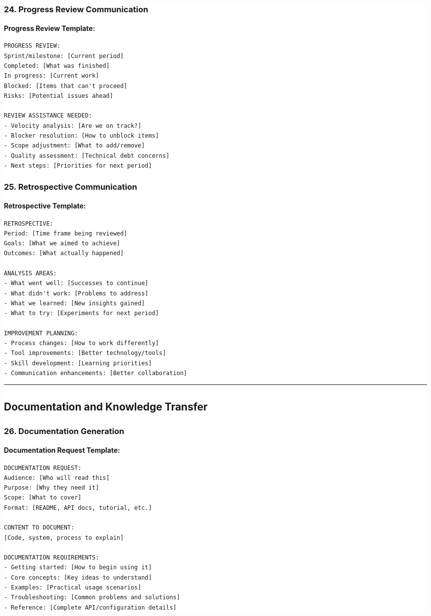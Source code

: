 ### 24. Progress Review Communication

**Progress Review Template:**
```
PROGRESS REVIEW:
Sprint/milestone: [Current period]
Completed: [What was finished]
In progress: [Current work]
Blocked: [Items that can't proceed]
Risks: [Potential issues ahead]

REVIEW ASSISTANCE NEEDED:
- Velocity analysis: [Are we on track?]
- Blocker resolution: [How to unblock items]
- Scope adjustment: [What to add/remove]
- Quality assessment: [Technical debt concerns]
- Next steps: [Priorities for next period]
```

### 25. Retrospective Communication

**Retrospective Template:**
```
RETROSPECTIVE:
Period: [Time frame being reviewed]
Goals: [What we aimed to achieve]
Outcomes: [What actually happened]

ANALYSIS AREAS:
- What went well: [Successes to continue]
- What didn't work: [Problems to address]
- What we learned: [New insights gained]
- What to try: [Experiments for next period]

IMPROVEMENT PLANNING:
- Process changes: [How to work differently]
- Tool improvements: [Better technology/tools]
- Skill development: [Learning priorities]
- Communication enhancements: [Better collaboration]
```

---

## Documentation and Knowledge Transfer

### 26. Documentation Generation

**Documentation Request Template:**
```
DOCUMENTATION REQUEST:
Audience: [Who will read this]
Purpose: [Why they need it]
Scope: [What to cover]
Format: [README, API docs, tutorial, etc.]

CONTENT TO DOCUMENT:
[Code, system, process to explain]

DOCUMENTATION REQUIREMENTS:
- Getting started: [How to begin using it]
- Core concepts: [Key ideas to understand]
- Examples: [Practical usage scenarios]
- Troubleshooting: [Common problems and solutions]
- Reference: [Complete API/configuration details]
```
